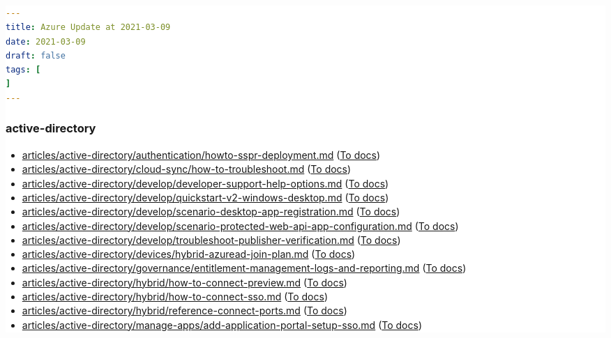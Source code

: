 ```yaml
---
title: Azure Update at 2021-03-09
date: 2021-03-09
draft: false
tags: [
]
---
```


### active-directory
- [articles/active-directory/authentication/howto-sspr-deployment.md](https://github.com/MicrosoftDocs/azure-docs/compare/77045d2..b72e975#diff-7c202d7135a8b10ab9e09903f22b850fb839ea11700fc358a161748036553201) ([To docs](https://docs.microsoft.com/en-us/azure/active-directory/authentication/howto-sspr-deployment?WT.mc_id=AZ-MVP-5003408))
- [articles/active-directory/cloud-sync/how-to-troubleshoot.md](https://github.com/MicrosoftDocs/azure-docs/compare/77045d2..b72e975#diff-648dd5722bfccfdc8d79f257579b31ae8caa5c5ac6b7da6fb12364bfe24717d4) ([To docs](https://docs.microsoft.com/en-us/azure/active-directory/cloud-sync/how-to-troubleshoot?WT.mc_id=AZ-MVP-5003408))
- [articles/active-directory/develop/developer-support-help-options.md](https://github.com/MicrosoftDocs/azure-docs/compare/77045d2..b72e975#diff-b2a519c0d7825699990227a6fa189a1a4f7ba8ea4aaee210b544461d0eeb8a1f) ([To docs](https://docs.microsoft.com/en-us/azure/active-directory/develop/developer-support-help-options?WT.mc_id=AZ-MVP-5003408))
- [articles/active-directory/develop/quickstart-v2-windows-desktop.md](https://github.com/MicrosoftDocs/azure-docs/compare/77045d2..b72e975#diff-93cafe2b13090e64de34f71dcbc2938b144d73a37dbf237c62503a43d4d3c535) ([To docs](https://docs.microsoft.com/en-us/azure/active-directory/develop/quickstart-v2-windows-desktop?WT.mc_id=AZ-MVP-5003408))
- [articles/active-directory/develop/scenario-desktop-app-registration.md](https://github.com/MicrosoftDocs/azure-docs/compare/77045d2..b72e975#diff-b834662799da758719669e8261a71861bf6213705b30e93f43e28dcbc83eeb08) ([To docs](https://docs.microsoft.com/en-us/azure/active-directory/develop/scenario-desktop-app-registration?WT.mc_id=AZ-MVP-5003408))
- [articles/active-directory/develop/scenario-protected-web-api-app-configuration.md](https://github.com/MicrosoftDocs/azure-docs/compare/77045d2..b72e975#diff-fe32195e1d0d5988723ee9daf4d02a29e0a231be32d7c2c4ed207ae7bddb3eb4) ([To docs](https://docs.microsoft.com/en-us/azure/active-directory/develop/scenario-protected-web-api-app-configuration?WT.mc_id=AZ-MVP-5003408))
- [articles/active-directory/develop/troubleshoot-publisher-verification.md](https://github.com/MicrosoftDocs/azure-docs/compare/77045d2..b72e975#diff-062bd57fd67ceb349c5ea2fe56a5192658e3218c840aa3bc56b3368f9f31e74a) ([To docs](https://docs.microsoft.com/en-us/azure/active-directory/develop/troubleshoot-publisher-verification?WT.mc_id=AZ-MVP-5003408))
- [articles/active-directory/devices/hybrid-azuread-join-plan.md](https://github.com/MicrosoftDocs/azure-docs/compare/77045d2..b72e975#diff-6d101ae118c60c68331d92dca229379f2a5b573c81fe0cc4f868f319af112353) ([To docs](https://docs.microsoft.com/en-us/azure/active-directory/devices/hybrid-azuread-join-plan?WT.mc_id=AZ-MVP-5003408))
- [articles/active-directory/governance/entitlement-management-logs-and-reporting.md](https://github.com/MicrosoftDocs/azure-docs/compare/77045d2..b72e975#diff-9796f386081c9b8a2fa862159c9a7d42a47ff4faddf2f1dff9e669fb2dd00b67) ([To docs](https://docs.microsoft.com/en-us/azure/active-directory/governance/entitlement-management-logs-and-reporting?WT.mc_id=AZ-MVP-5003408))
- [articles/active-directory/hybrid/how-to-connect-preview.md](https://github.com/MicrosoftDocs/azure-docs/compare/77045d2..b72e975#diff-aabce04ef5d3cfca7d9850a9f307e34405e81e1dff2933d17e83c508610ce908) ([To docs](https://docs.microsoft.com/en-us/azure/active-directory/hybrid/how-to-connect-preview?WT.mc_id=AZ-MVP-5003408))
- [articles/active-directory/hybrid/how-to-connect-sso.md](https://github.com/MicrosoftDocs/azure-docs/compare/77045d2..b72e975#diff-b4732ef0a47b100074bf31b9a9083324bf540fd50e5c091b43bbbc88b93a82c1) ([To docs](https://docs.microsoft.com/en-us/azure/active-directory/hybrid/how-to-connect-sso?WT.mc_id=AZ-MVP-5003408))
- [articles/active-directory/hybrid/reference-connect-ports.md](https://github.com/MicrosoftDocs/azure-docs/compare/77045d2..b72e975#diff-9e6fe259c5018abd77ca80fa6dbb5d3c84965f2377f6f56ca96d70f8241f3418) ([To docs](https://docs.microsoft.com/en-us/azure/active-directory/hybrid/reference-connect-ports?WT.mc_id=AZ-MVP-5003408))
- [articles/active-directory/manage-apps/add-application-portal-setup-sso.md](https://github.com/MicrosoftDocs/azure-docs/compare/77045d2..b72e975#diff-ef9db608f51a0a72027c35e1d702277f800382bd6ec0a7f305b27a0af5d83725) ([To docs](https://docs.microsoft.com/en-us/azure/active-directory/manage-apps/add-application-portal-setup-sso?WT.mc_id=AZ-MVP-5003408))